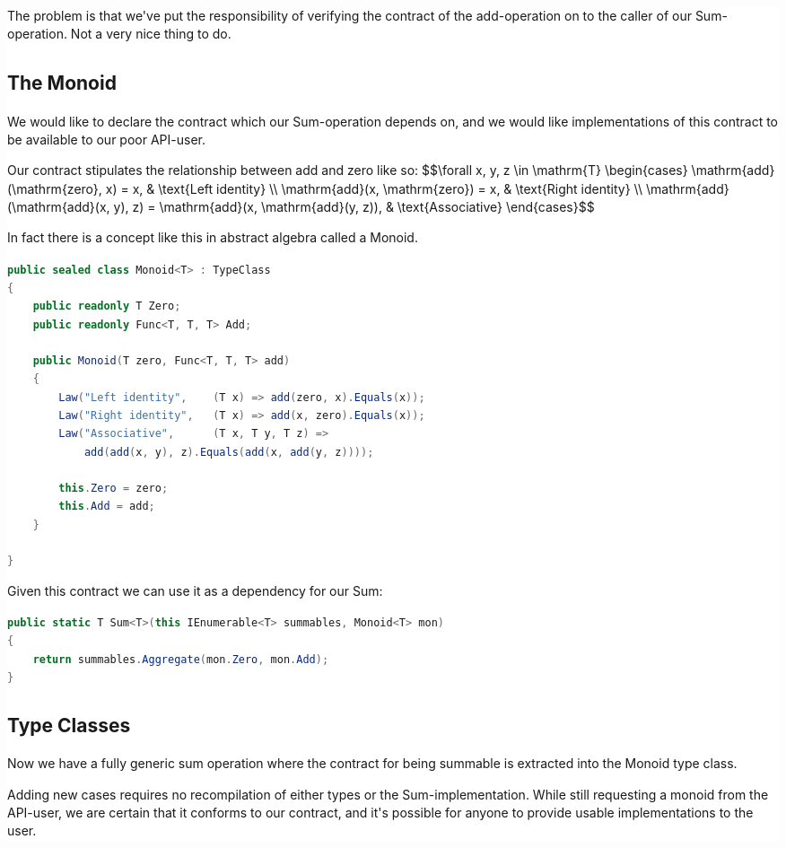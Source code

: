 The problem is that we've put the responsibility of verifying the contract of the
add-operation on to the caller of our Sum-operation. Not a very nice thing to do.


The Monoid
----------

We would like to declare the contract
which our Sum-operation depends on, and we would like implementations of this contract
to be available to our poor API-user.

<p>Our contract stipulates the relationship between add and zero like so:
$$\forall x, y, z \in \mathrm{T} \begin{cases}
    \mathrm{add}(\mathrm{zero}, x) = x, & \text{Left identity} \\
    \mathrm{add}(x, \mathrm{zero}) = x, & \text{Right identity} \\
    \mathrm{add}(\mathrm{add}(x, y), z) = \mathrm{add}(x, \mathrm{add}(y, z)), & \text{Associative}
\end{cases}$$</p>

In fact there is a concept like this in abstract algebra called a Monoid.

```c#
public sealed class Monoid<T> : TypeClass
{
    public readonly T Zero;
    public readonly Func<T, T, T> Add;

    public Monoid(T zero, Func<T, T, T> add)
    {
        Law("Left identity",    (T x) => add(zero, x).Equals(x));
        Law("Right identity",   (T x) => add(x, zero).Equals(x));
        Law("Associative",      (T x, T y, T z) =>
            add(add(x, y), z).Equals(add(x, add(y, z))));

        this.Zero = zero;
        this.Add = add;
    }

}
```

Given this contract we can use it as a dependency for our Sum:

```c#
public static T Sum<T>(this IEnumerable<T> summables, Monoid<T> mon)
{
    return summables.Aggregate(mon.Zero, mon.Add);
}
```

Type Classes
------------

Now we have a fully generic sum operation where the contract
for being summable is extracted into the Monoid type class.

Adding new cases requires no recompilation of either types
or the Sum-implementation. While still requesting a monoid
from the API-user, we are certain that it conforms to our
contract, and it's possible for anyone to provide usable
implementations to the user.
